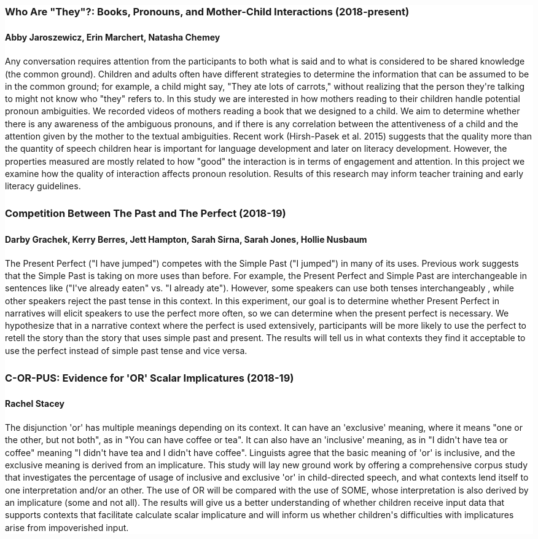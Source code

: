 ### Who Are "They"?: Books, Pronouns, and Mother-Child Interactions (2018-present)

#### Abby Jaroszewicz, Erin Marchert, Natasha Chemey

Any conversation requires attention from the participants to both what is said and to what is considered to be shared knowledge (the common ground). Children and adults often have different strategies to determine the information that can be assumed to be in the common ground; for example, a child might say, "They ate lots of carrots," without realizing that the person they're talking to might not know who "they" refers to. In this study we are interested in how mothers reading to their children handle potential pronoun ambiguities. We recorded videos of mothers reading a book that we designed to a child. We aim to determine whether there is any awareness of the ambiguous pronouns, and if there is any correlation between the attentiveness of a child and the attention given by the mother to the textual ambiguities. Recent work (Hirsh-Pasek et al. 2015) suggests that the quality more than the quantity of speech children hear is important for language development and later on literacy development. However, the properties measured are mostly related to how "good" the interaction is in terms of engagement and attention. In this project we examine how the quality of interaction affects pronoun resolution. Results of this research may inform teacher training and early literacy guidelines.

### Competition Between The Past and The Perfect (2018-19)

#### Darby Grachek, Kerry Berres, Jett Hampton, Sarah Sirna, Sarah Jones, Hollie Nusbaum

The Present Perfect ("I have jumped") competes with the Simple Past ("I jumped") in many of its uses. Previous work suggests that the Simple Past is taking on more uses than before. For example, the Present Perfect and Simple Past are interchangeable in sentences like ("I've already eaten" vs. "I already ate"). However, some speakers can use both tenses interchangeably , while other speakers reject the past tense in this context. In this experiment, our goal is to determine whether Present Perfect in narratives will elicit speakers to use the perfect more often, so we can determine when the present perfect is necessary. We hypothesize that in a narrative context where the perfect is used extensively, participants will be more likely to use the perfect to retell the story than the story that uses simple past and present. The results will tell us in what contexts they find it acceptable to use the perfect instead of simple past tense and vice versa.

### C-OR-PUS: Evidence for 'OR' Scalar Implicatures (2018-19)

#### Rachel Stacey

The disjunction 'or' has multiple meanings depending on its context. It can have an 'exclusive' meaning, where it means "one or the other, but not both", as in "You can have coffee or tea". It can also have an 'inclusive' meaning, as in "I didn't have tea or coffee" meaning "I didn't have tea and I didn't have coffee". Linguists agree that the basic meaning of 'or' is inclusive, and the exclusive meaning is derived from an implicature. This study will lay new ground work by offering a comprehensive corpus study that investigates the percentage of usage of inclusive and exclusive 'or' in child-directed speech, and what contexts lend itself to one interpretation and/or an other. The use of OR will be compared with the use of SOME, whose interpretation is also derived by an implicature (some and not all). The results will give us a better understanding of whether children receive input data that supports contexts that facilitate calculate scalar implicature and will inform us whether children's difficulties with implicatures arise from impoverished input.
